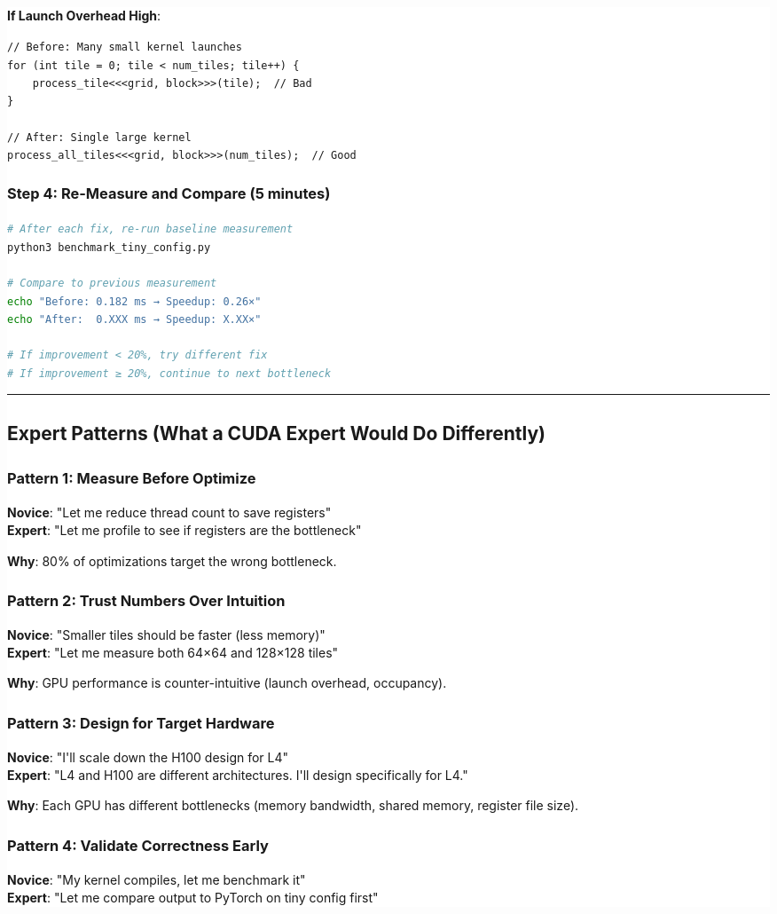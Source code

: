 **If Launch Overhead High**:
```cuda
// Before: Many small kernel launches
for (int tile = 0; tile < num_tiles; tile++) {
    process_tile<<<grid, block>>>(tile);  // Bad
}

// After: Single large kernel
process_all_tiles<<<grid, block>>>(num_tiles);  // Good
```

### Step 4: Re-Measure and Compare (5 minutes)

```bash
# After each fix, re-run baseline measurement
python3 benchmark_tiny_config.py

# Compare to previous measurement
echo "Before: 0.182 ms → Speedup: 0.26×"
echo "After:  0.XXX ms → Speedup: X.XX×"

# If improvement < 20%, try different fix
# If improvement ≥ 20%, continue to next bottleneck
```

---

## Expert Patterns (What a CUDA Expert Would Do Differently)

### Pattern 1: Measure Before Optimize

**Novice**: "Let me reduce thread count to save registers"  
**Expert**: "Let me profile to see if registers are the bottleneck"

**Why**: 80% of optimizations target the wrong bottleneck.

### Pattern 2: Trust Numbers Over Intuition

**Novice**: "Smaller tiles should be faster (less memory)"  
**Expert**: "Let me measure both 64×64 and 128×128 tiles"

**Why**: GPU performance is counter-intuitive (launch overhead, occupancy).

### Pattern 3: Design for Target Hardware

**Novice**: "I'll scale down the H100 design for L4"  
**Expert**: "L4 and H100 are different architectures. I'll design specifically for L4."

**Why**: Each GPU has different bottlenecks (memory bandwidth, shared memory, register file size).

### Pattern 4: Validate Correctness Early

**Novice**: "My kernel compiles, let me benchmark it"  
**Expert**: "Let me compare output to PyTorch on tiny config first"
